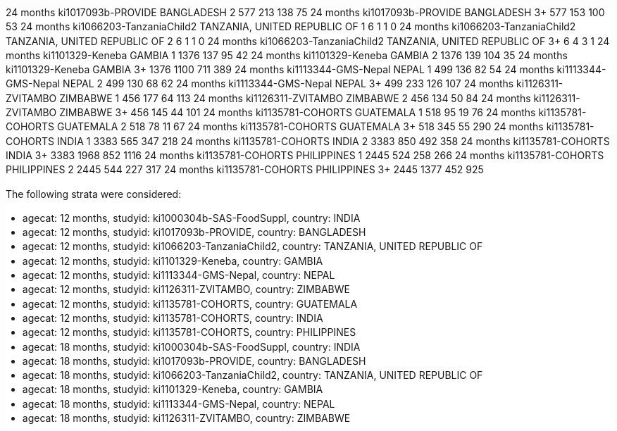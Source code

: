 24 months   ki1017093b-PROVIDE         BANGLADESH                     2       577    213    138     75
24 months   ki1017093b-PROVIDE         BANGLADESH                     3+      577    153    100     53
24 months   ki1066203-TanzaniaChild2   TANZANIA, UNITED REPUBLIC OF   1         6      1      1      0
24 months   ki1066203-TanzaniaChild2   TANZANIA, UNITED REPUBLIC OF   2         6      1      1      0
24 months   ki1066203-TanzaniaChild2   TANZANIA, UNITED REPUBLIC OF   3+        6      4      3      1
24 months   ki1101329-Keneba           GAMBIA                         1      1376    137     95     42
24 months   ki1101329-Keneba           GAMBIA                         2      1376    139    104     35
24 months   ki1101329-Keneba           GAMBIA                         3+     1376   1100    711    389
24 months   ki1113344-GMS-Nepal        NEPAL                          1       499    136     82     54
24 months   ki1113344-GMS-Nepal        NEPAL                          2       499    130     68     62
24 months   ki1113344-GMS-Nepal        NEPAL                          3+      499    233    126    107
24 months   ki1126311-ZVITAMBO         ZIMBABWE                       1       456    177     64    113
24 months   ki1126311-ZVITAMBO         ZIMBABWE                       2       456    134     50     84
24 months   ki1126311-ZVITAMBO         ZIMBABWE                       3+      456    145     44    101
24 months   ki1135781-COHORTS          GUATEMALA                      1       518     95     19     76
24 months   ki1135781-COHORTS          GUATEMALA                      2       518     78     11     67
24 months   ki1135781-COHORTS          GUATEMALA                      3+      518    345     55    290
24 months   ki1135781-COHORTS          INDIA                          1      3383    565    347    218
24 months   ki1135781-COHORTS          INDIA                          2      3383    850    492    358
24 months   ki1135781-COHORTS          INDIA                          3+     3383   1968    852   1116
24 months   ki1135781-COHORTS          PHILIPPINES                    1      2445    524    258    266
24 months   ki1135781-COHORTS          PHILIPPINES                    2      2445    544    227    317
24 months   ki1135781-COHORTS          PHILIPPINES                    3+     2445   1377    452    925


The following strata were considered:

* agecat: 12 months, studyid: ki1000304b-SAS-FoodSuppl, country: INDIA
* agecat: 12 months, studyid: ki1017093b-PROVIDE, country: BANGLADESH
* agecat: 12 months, studyid: ki1066203-TanzaniaChild2, country: TANZANIA, UNITED REPUBLIC OF
* agecat: 12 months, studyid: ki1101329-Keneba, country: GAMBIA
* agecat: 12 months, studyid: ki1113344-GMS-Nepal, country: NEPAL
* agecat: 12 months, studyid: ki1126311-ZVITAMBO, country: ZIMBABWE
* agecat: 12 months, studyid: ki1135781-COHORTS, country: GUATEMALA
* agecat: 12 months, studyid: ki1135781-COHORTS, country: INDIA
* agecat: 12 months, studyid: ki1135781-COHORTS, country: PHILIPPINES
* agecat: 18 months, studyid: ki1000304b-SAS-FoodSuppl, country: INDIA
* agecat: 18 months, studyid: ki1017093b-PROVIDE, country: BANGLADESH
* agecat: 18 months, studyid: ki1066203-TanzaniaChild2, country: TANZANIA, UNITED REPUBLIC OF
* agecat: 18 months, studyid: ki1101329-Keneba, country: GAMBIA
* agecat: 18 months, studyid: ki1113344-GMS-Nepal, country: NEPAL
* agecat: 18 months, studyid: ki1126311-ZVITAMBO, country: ZIMBABWE